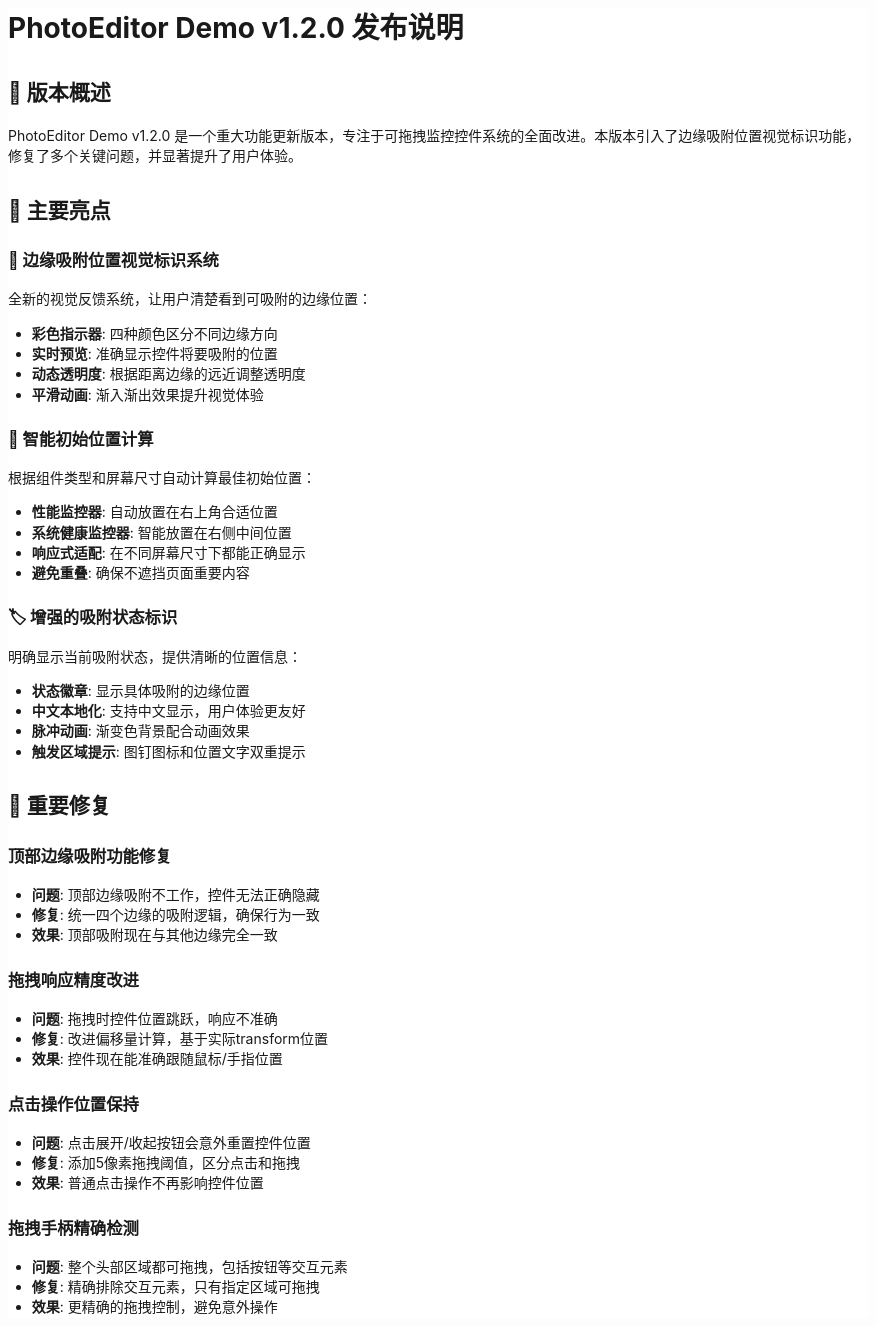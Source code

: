 # PhotoEditor Demo v1.2.0 发布说明

## 🎉 版本概述

PhotoEditor Demo v1.2.0 是一个重大功能更新版本，专注于可拖拽监控控件系统的全面改进。本版本引入了边缘吸附位置视觉标识功能，修复了多个关键问题，并显著提升了用户体验。

## 🌟 主要亮点

### 🎯 边缘吸附位置视觉标识系统
全新的视觉反馈系统，让用户清楚看到可吸附的边缘位置：
- **彩色指示器**: 四种颜色区分不同边缘方向
- **实时预览**: 准确显示控件将要吸附的位置
- **动态透明度**: 根据距离边缘的远近调整透明度
- **平滑动画**: 渐入渐出效果提升视觉体验

### 🧠 智能初始位置计算
根据组件类型和屏幕尺寸自动计算最佳初始位置：
- **性能监控器**: 自动放置在右上角合适位置
- **系统健康监控器**: 智能放置在右侧中间位置
- **响应式适配**: 在不同屏幕尺寸下都能正确显示
- **避免重叠**: 确保不遮挡页面重要内容

### 🏷️ 增强的吸附状态标识
明确显示当前吸附状态，提供清晰的位置信息：
- **状态徽章**: 显示具体吸附的边缘位置
- **中文本地化**: 支持中文显示，用户体验更友好
- **脉冲动画**: 渐变色背景配合动画效果
- **触发区域提示**: 图钉图标和位置文字双重提示

## 🔧 重要修复

### 顶部边缘吸附功能修复
- **问题**: 顶部边缘吸附不工作，控件无法正确隐藏
- **修复**: 统一四个边缘的吸附逻辑，确保行为一致
- **效果**: 顶部吸附现在与其他边缘完全一致

### 拖拽响应精度改进
- **问题**: 拖拽时控件位置跳跃，响应不准确
- **修复**: 改进偏移量计算，基于实际transform位置
- **效果**: 控件现在能准确跟随鼠标/手指位置

### 点击操作位置保持
- **问题**: 点击展开/收起按钮会意外重置控件位置
- **修复**: 添加5像素拖拽阈值，区分点击和拖拽
- **效果**: 普通点击操作不再影响控件位置

### 拖拽手柄精确检测
- **问题**: 整个头部区域都可拖拽，包括按钮等交互元素
- **修复**: 精确排除交互元素，只有指定区域可拖拽
- **效果**: 更精确的拖拽控制，避免意外操作
